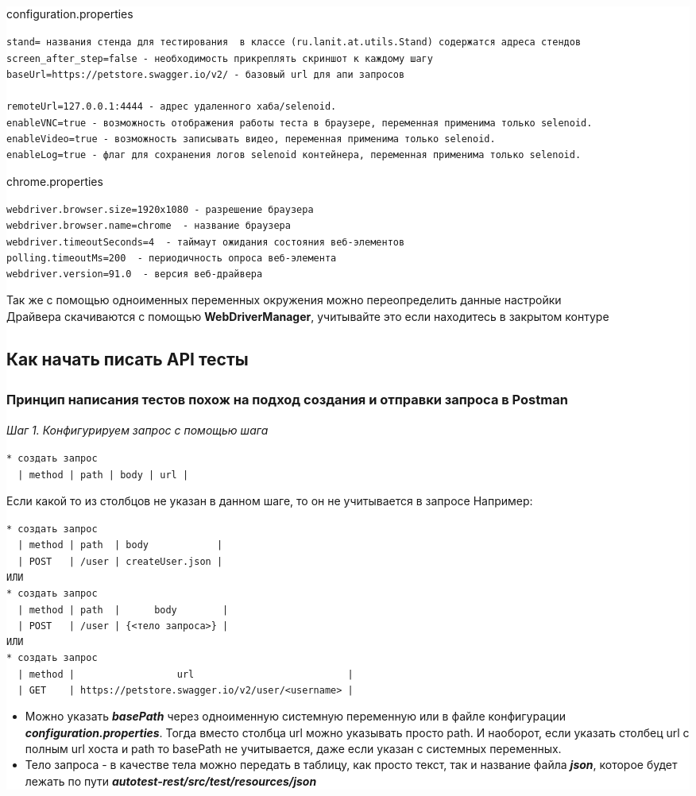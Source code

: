 configuration.properties 
```properties
stand= названия стенда для тестирования  в классе (ru.lanit.at.utils.Stand) содержатся адреса стендов
screen_after_step=false - необходимость прикреплять скриншот к каждому шагу
baseUrl=https://petstore.swagger.io/v2/ - базовый url для апи запросов

remoteUrl=127.0.0.1:4444 - адрес удаленного хаба/selenoid. 
enableVNC=true - возможность отображения работы теста в браузере, переменная применима только selenoid. 
enableVideo=true - возможность записывать видео, переменная применима только selenoid.
enableLog=true - флаг для сохранения логов selenoid контейнера, переменная применима только selenoid.

```

chrome.properties 
```properties
webdriver.browser.size=1920x1080 - разрешение браузера
webdriver.browser.name=chrome  - название браузера
webdriver.timeoutSeconds=4  - таймаут ожидания состояния веб-элементов
polling.timeoutMs=200  - периодичность опроса веб-элемента
webdriver.version=91.0  - версия веб-драйвера

```
Так же с помощью одноименных переменных окружения можно переопределить данные настройки<br>
Драйвера скачиваются с помощью **WebDriverManager**, учитывайте это если находитесь в закрытом контуре

## Как начать писать API тесты
### Принцип написания тестов похож на подход создания и отправки запроса в Postman
*Шаг 1. Конфигурируем запрос с помощью шага*
```gherkin
* создать запрос  
  | method | path | body | url |
```
Если какой то из столбцов не указан в данном шаге, то он не учитывается в запросе
Например:
```gherkin
* создать запрос  
  | method | path  | body            |  
  | POST   | /user | createUser.json |
ИЛИ
* создать запрос  
  | method | path  |      body        |  
  | POST   | /user | {<тело запроса>} |
ИЛИ
* создать запрос  
  | method |                  url                           |   
  | GET    | https://petstore.swagger.io/v2/user/<username> |
```
* Можно указать ***basePath*** через одноименную системную переменную или в файле конфигурации ***configuration.properties***. Тогда вместо столбца url можно указывать просто path. И наоборот, если указать столбец url с полным url хоста и path то basePath не учитывается, даже если указан с системных переменных.
* Тело запроса - в качестве тела можно передать в таблицу, как просто текст, так и название файла ***json***, которое будет лежать по пути ***autotest-rest/src/test/resources/json***
